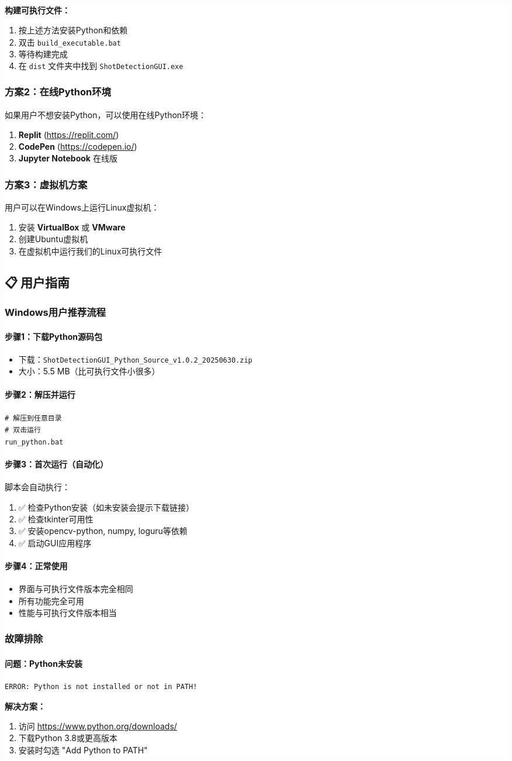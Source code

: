 **构建可执行文件：**
1. 按上述方法安装Python和依赖
2. 双击 `build_executable.bat`
3. 等待构建完成
4. 在 `dist` 文件夹中找到 `ShotDetectionGUI.exe`

### **方案2：在线Python环境**

如果用户不想安装Python，可以使用在线Python环境：

1. **Replit** (https://replit.com/)
2. **CodePen** (https://codepen.io/)
3. **Jupyter Notebook** 在线版

### **方案3：虚拟机方案**

用户可以在Windows上运行Linux虚拟机：

1. 安装 **VirtualBox** 或 **VMware**
2. 创建Ubuntu虚拟机
3. 在虚拟机中运行我们的Linux可执行文件

## 📋 用户指南

### **Windows用户推荐流程**

#### **步骤1：下载Python源码包**
- 下载：`ShotDetectionGUI_Python_Source_v1.0.2_20250630.zip`
- 大小：5.5 MB（比可执行文件小很多）

#### **步骤2：解压并运行**
```batch
# 解压到任意目录
# 双击运行
run_python.bat
```

#### **步骤3：首次运行（自动化）**
脚本会自动执行：
1. ✅ 检查Python安装（如未安装会提示下载链接）
2. ✅ 检查tkinter可用性
3. ✅ 安装opencv-python, numpy, loguru等依赖
4. ✅ 启动GUI应用程序

#### **步骤4：正常使用**
- 界面与可执行文件版本完全相同
- 所有功能完全可用
- 性能与可执行文件版本相当

### **故障排除**

#### **问题：Python未安装**
```
ERROR: Python is not installed or not in PATH!
```
**解决方案：**
1. 访问 https://www.python.org/downloads/
2. 下载Python 3.8或更高版本
3. 安装时勾选 "Add Python to PATH"
